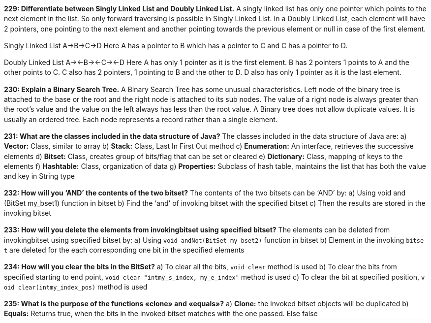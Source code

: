 **229: Differentiate between Singly Linked List and Doubly Linked List.**
A singly linked list has only one pointer which points to the next element in the list. So only forward traversing is possible in Singly Linked List. In a Doubly Linked List, each element will have 2 pointers, one pointing to the next element and another pointing towards the previous element or null in case of the first element.

Singly Linked List
A→B→C→D
Here A has a pointer to B which has a pointer to C and C has a pointer to D.

Doubly Linked List
A→←B→←C→←D
Here A has only 1 pointer as it is the first element. B has 2 pointers 1 points to A and the other points to C. C also has 2 pointers, 1 pointing to B and the other to D. D also has only 1 pointer as it is the last element.

**230: Explain a Binary Search Tree.**
A Binary Search Tree has some unusual characteristics. Left node of the binary tree is attached to the base or the root and the right node is attached to its sub nodes. The value of a right node is always greater than the root’s value and the value on the left always has less than the root value. A Binary tree does not allow duplicate values. It is usually an ordered tree. Each node represents a record rather than a single element.

**231: What are the classes included in the data structure of Java?**
The classes included in the data structure of Java are:
a) **Vector:** Class, similar to array
b) **Stack:** Class, Last In First Out method
c) **Enumeration:** An interface, retrieves the successive elements
d) **Bitset:** Class, creates group of bits/flag that can be set or cleared
e) **Dictionary:** Class, mapping of keys to the elements
f) **Hashtable:** Class, organization of data
g) **Properties:** Subclass of hash table, maintains the list that has both the value and key in String type

**232: How will you ‘AND’ the contents of the two bitset?**
The contents of the two bitsets can be ‘AND’ by:
a) Using void and (BitSet my_bset1) function in bitset
b) Find the ‘and’ of invoking bitset with the specified bitset
c) Then the results are stored in the invoking bitset

**233: How will you delete the elements from invokingbitset using specified bitset?**
The elements can be deleted from invokingbitset using specified bitset by:
a) Using `void andNot(BitSet my_bset2)` function in bitset
b) Element in the invoking `bitset` are deleted for the each corresponding one bit in the specified elements

**234: How will you clear the bits in the BitSet?**
a) To clear all the bits, `void clear` method is used
b) To clear the bits from specified starting to end point, `void clear "intmy_s_index, my_e_index"` method is used
c) To clear the bit at specified position, `void clear(intmy_index_pos)` method is used

**235: What is the purpose of the functions «clone» and «equals»?**
a) **Clone:** the invoked bitset objects will be duplicated
b) **Equals:** Returns true, when the bits in the invoked bitset matches with the one passed. Else false
